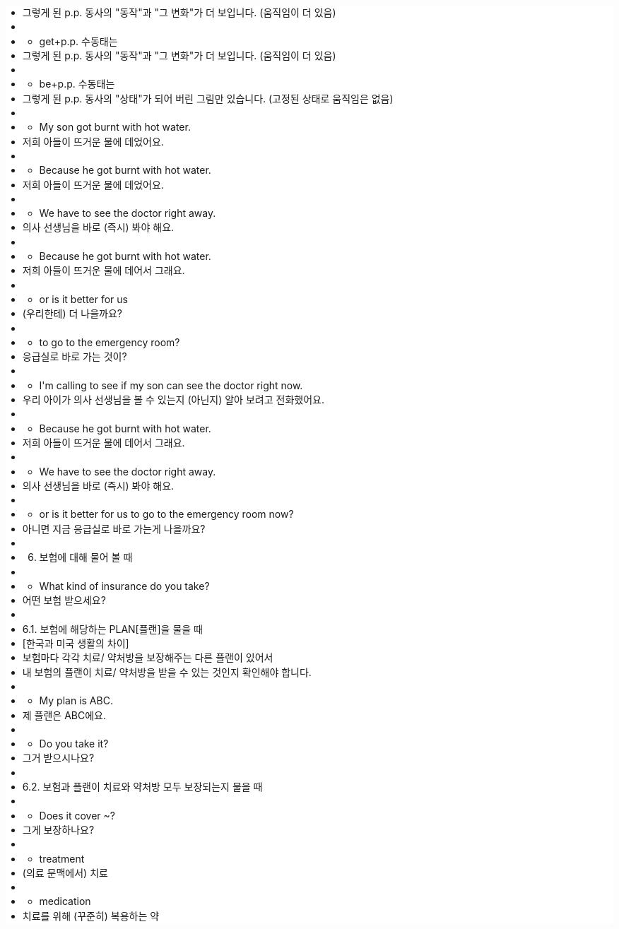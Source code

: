 * 그렇게 된 p.p. 동사의 "동작"과 "그 변화"가 더 보입니다. (움직임이 더 있음)
* 
* * get+p.p. 수동태는 
* 그렇게 된 p.p. 동사의 "동작"과 "그 변화"가 더 보입니다. (움직임이 더 있음)
* 
* * be+p.p. 수동태는 
* 그렇게 된 p.p. 동사의 "상태"가 되어 버린 그림만 있습니다. (고정된 상태로 움직임은 없음)
* 
* - My son got burnt with hot water.
*   저희 아들이 뜨거운 물에 데었어요.
* 
* - Because he got burnt with hot water.
*   저희 아들이 뜨거운 물에 데었어요.
* 
* - We have to see the doctor right away.
*   의사 선생님을 바로 (즉시) 봐야 해요.
* 
* - Because he got burnt with hot water.
*   저희 아들이 뜨거운 물에 데어서 그래요.
* 
* - or is it better for us
*   (우리한테) 더 나을까요?
* 
* - to go to the emergency room?
*   응급실로 바로 가는 것이?
* 
* - I'm calling to see if my son can see the doctor right now.
*   우리 아이가 의사 선생님을 볼 수 있는지 (아닌지) 알아 보려고 전화했어요.
* 
* - Because he got burnt with hot water.
*   저희 아들이 뜨거운 물에 데어서 그래요.
* 
* - We have to see the doctor right away.
*   의사 선생님을 바로 (즉시) 봐야 해요.
* 
* - or is it better for us to go to the emergency room now?
*   아니면 지금 응급실로 바로 가는게 나을까요?
* 
* 6. 보험에 대해 물어 볼 때
* 
* - What kind of insurance do you take?
*   어떤 보험 받으세요?
* 
* 6.1. 보험에 해당하는 PLAN[플랜]을 물을 때
* [한국과 미국 생활의 차이]
* 보험마다 각각 치료/ 약처방을 보장해주는 다른 플랜이 있어서
* 내 보험의 플랜이 치료/ 약처방을 받을 수 있는 것인지 확인해야 합니다.
* 
* - My plan is ABC.
*   제 플랜은 ABC에요.
* 
* - Do you take it?
*   그거 받으시나요?
* 
* 6.2. 보험과 플랜이 치료와 약처방 모두 보장되는지 물을 때
* 
* - Does it cover ~? 
*   그게 보장하나요?
* 
* - treatment
*   (의료 문맥에서) 치료
* 
* - medication
*   치료를 위해 (꾸준히) 복용하는 약